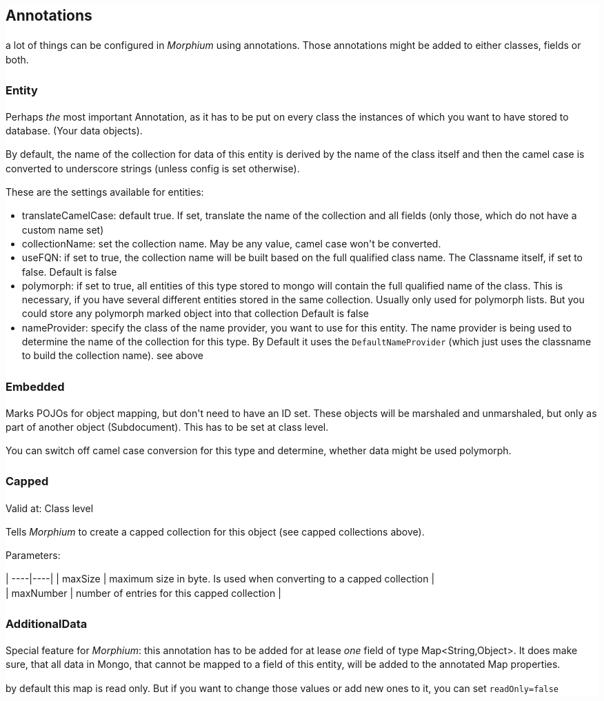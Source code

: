 ## Annotations

a lot of things can be configured in *Morphium* using annotations. Those annotations might be added to either classes, fields or both.

### Entity

Perhaps *the* most important Annotation, as it has to be put on every class the instances of which you want to have stored to database. (Your data objects).

By default, the name of the collection for data of this entity is derived by the name of the class itself and then the camel case is converted to underscore strings (unless config is set otherwise).

These are the settings available for entities:

*   translateCamelCase: default true. If set, translate the name of the collection and all fields (only those, which do not have a custom name set)
*   collectionName: set the collection name. May be any value, camel case won't be converted.
*   useFQN: if set to true, the collection name will be built based on the full qualified class name. The Classname itself, if set to false. Default is false
*   polymorph: if set to true, all entities of this type stored to mongo will contain the full qualified name of the class. This is necessary, if you have several different entities stored in the same collection. Usually only used for polymorph lists. But you could store any polymorph marked object into that collection Default is false
*   nameProvider: specify the class of the name provider, you want to use for this entity. The name provider is being used to determine the name of the collection for this type. By Default it uses the `DefaultNameProvider` (which just uses the classname to build the collection name). see above

### Embedded

Marks POJOs for object mapping, but don't need to have an ID set. These objects will be marshaled and unmarshaled, but only as part of another object (Subdocument). This has to be set at class level.

You can switch off camel case conversion for this type and determine, whether data might be used polymorph.

### Capped

Valid at: Class level

Tells *Morphium* to create a capped collection for this object (see capped collections above).

Parameters:

| ----|----| | maxSize | maximum size in byte. Is used when converting to a capped collection |  
| maxNumber | number of entries for this capped collection |

### AdditionalData

Special feature for *Morphium*: this annotation has to be added for at lease *one* field of type Map<String,Object>. It does make sure, that all data in Mongo, that cannot be mapped to a field of this entity, will be added to the annotated Map properties.

by default this map is read only. But if you want to change those values or add new ones to it, you can set `readOnly=false`
